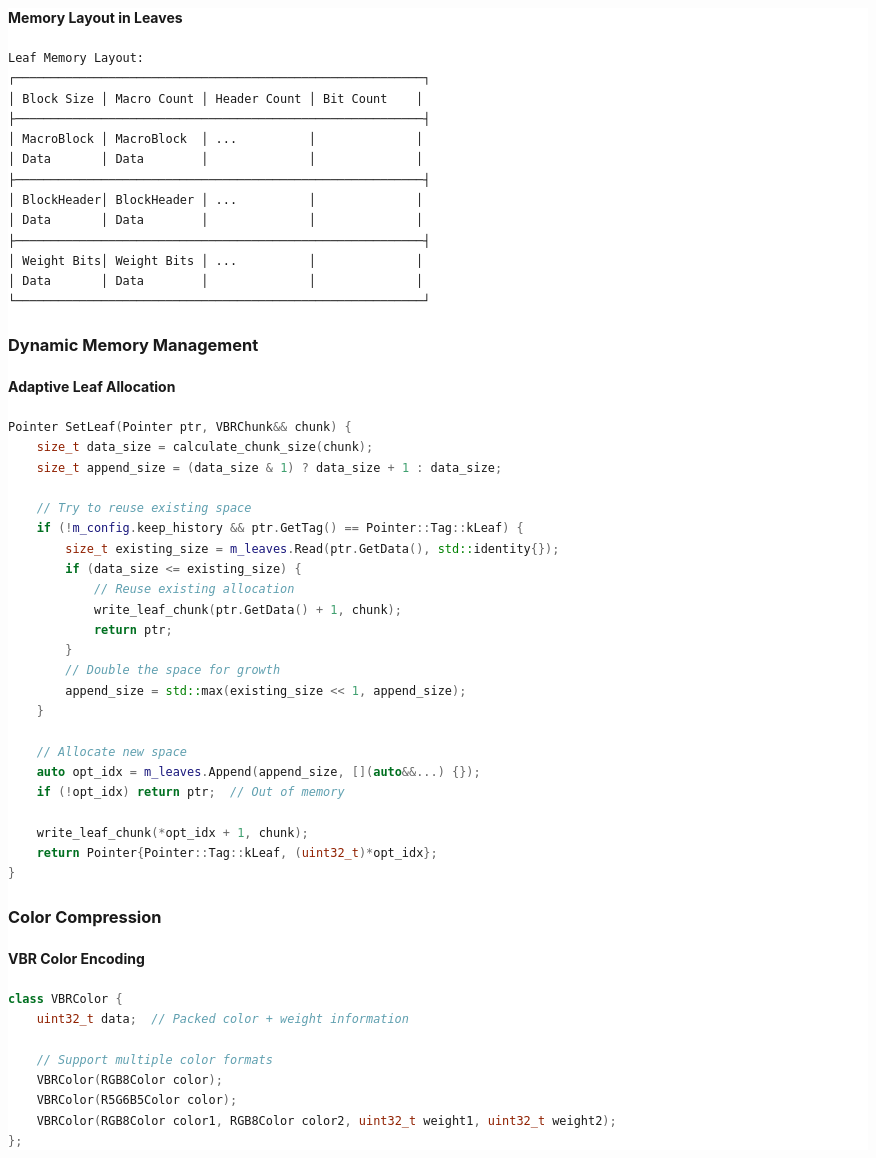 #### Memory Layout in Leaves
```
Leaf Memory Layout:
┌─────────────────────────────────────────────────────────┐
│ Block Size │ Macro Count │ Header Count │ Bit Count    │
├─────────────────────────────────────────────────────────┤
│ MacroBlock │ MacroBlock  │ ...          │              │
│ Data       │ Data        │              │              │
├─────────────────────────────────────────────────────────┤
│ BlockHeader│ BlockHeader │ ...          │              │
│ Data       │ Data        │              │              │
├─────────────────────────────────────────────────────────┤
│ Weight Bits│ Weight Bits │ ...          │              │
│ Data       │ Data        │              │              │
└─────────────────────────────────────────────────────────┘
```

### Dynamic Memory Management

#### Adaptive Leaf Allocation
```cpp
Pointer SetLeaf(Pointer ptr, VBRChunk&& chunk) {
    size_t data_size = calculate_chunk_size(chunk);
    size_t append_size = (data_size & 1) ? data_size + 1 : data_size;
    
    // Try to reuse existing space
    if (!m_config.keep_history && ptr.GetTag() == Pointer::Tag::kLeaf) {
        size_t existing_size = m_leaves.Read(ptr.GetData(), std::identity{});
        if (data_size <= existing_size) {
            // Reuse existing allocation
            write_leaf_chunk(ptr.GetData() + 1, chunk);
            return ptr;
        }
        // Double the space for growth
        append_size = std::max(existing_size << 1, append_size);
    }
    
    // Allocate new space
    auto opt_idx = m_leaves.Append(append_size, [](auto&&...) {});
    if (!opt_idx) return ptr;  // Out of memory
    
    write_leaf_chunk(*opt_idx + 1, chunk);
    return Pointer{Pointer::Tag::kLeaf, (uint32_t)*opt_idx};
}
```

### Color Compression

#### VBR Color Encoding
```cpp
class VBRColor {
    uint32_t data;  // Packed color + weight information
    
    // Support multiple color formats
    VBRColor(RGB8Color color);
    VBRColor(R5G6B5Color color);
    VBRColor(RGB8Color color1, RGB8Color color2, uint32_t weight1, uint32_t weight2);
};
```
